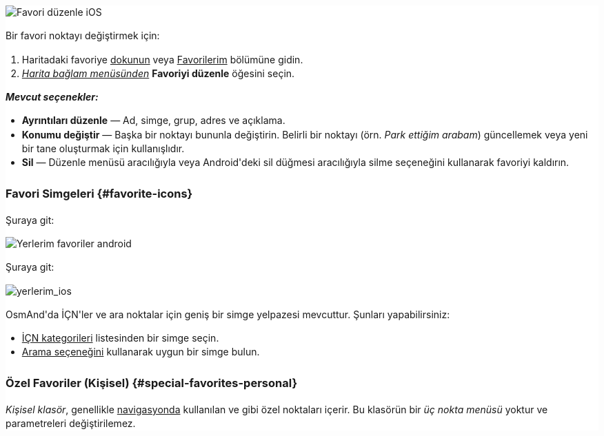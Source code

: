 </TabItem>

<TabItem value="ios" label="iOS">

![Favori düzenle iOS](@site/static/img/personal/favorite_edit_ios.png)

</TabItem>

</Tabs>

Bir favori noktayı değiştirmek için:

1. Haritadaki favoriye [dokunun](../map/map-context-menu.md#select-an-object-single-tap) veya [Favorilerim](#manage-favorites) bölümüne gidin.
2. [*Harita bağlam menüsünden*](../map/map-context-menu.md#add--edit-favorite) **Favoriyi düzenle** öğesini seçin.

***Mevcut seçenekler:***

- **Ayrıntıları düzenle** — Ad, simge, grup, adres ve açıklama.
- **Konumu değiştir** — Başka bir noktayı bununla değiştirin. Belirli bir noktayı (örn. *Park ettiğim arabam*) güncellemek veya yeni bir tane oluşturmak için kullanışlıdır.
- **Sil** — Düzenle menüsü aracılığıyla veya Android'deki sil düğmesi aracılığıyla silme seçeneğini kullanarak favoriyi kaldırın.


### Favori Simgeleri {#favorite-icons}

<Tabs groupId="operating-systems" queryString="current-os">

<TabItem value="android" label="Android">

Şuraya git: *<Translate android="true" ids="shared_string_menu,shared_string_my_places,favourites"/>*

![Yerlerim favoriler android](@site/static/img/personal/favorite_icon_andr.png)

</TabItem>

<TabItem value="ios" label="iOS">

Şuraya git: *<Translate ios="true" ids="shared_string_menu,shared_string_my_places,my_favorites"/>*

![yerlerim_ios](@site/static/img/personal/favorite_icon_3_ios.png)

</TabItem>

</Tabs>

OsmAnd'da İÇN'ler ve ara noktalar için geniş bir simge yelpazesi mevcuttur. Şunları yapabilirsiniz:

- [İÇN kategorileri](../search/search-poi.md#categories-and-their-filters) listesinden bir simge seçin.
- [Arama seçeneğini](../search/search-all.md#how-to-use) kullanarak uygun bir simge bulun.


### Özel Favoriler (Kişisel) {#special-favorites-personal}

*Kişisel klasör*, genellikle [navigasyonda](../navigation/setup/route-navigation.md#select-start-point) kullanılan **<Translate android="true" ids="favorite_home_category"/>** ve **<Translate android="true" ids="work_button"/>** gibi özel noktaları içerir. Bu klasörün bir *üç nokta menüsü* yoktur ve parametreleri değiştirilemez.

